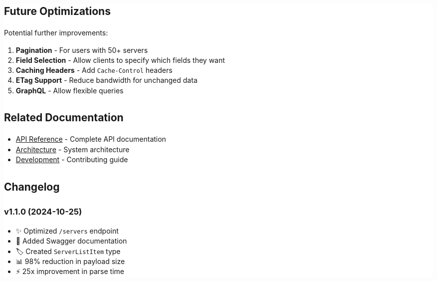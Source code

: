 ## Future Optimizations

Potential further improvements:

1. **Pagination** - For users with 50+ servers
2. **Field Selection** - Allow clients to specify which fields they want
3. **Caching Headers** - Add `Cache-Control` headers
4. **ETag Support** - Reduce bandwidth for unchanged data
5. **GraphQL** - Allow flexible queries

## Related Documentation

- [API Reference](/api) - Complete API documentation
- [Architecture](/architecture) - System architecture
- [Development](/development) - Contributing guide

## Changelog

### v1.1.0 (2024-10-25)

- ✨ Optimized `/servers` endpoint
- 📝 Added Swagger documentation
- 🏷️ Created `ServerListItem` type
- 📊 98% reduction in payload size
- ⚡ 25x improvement in parse time
